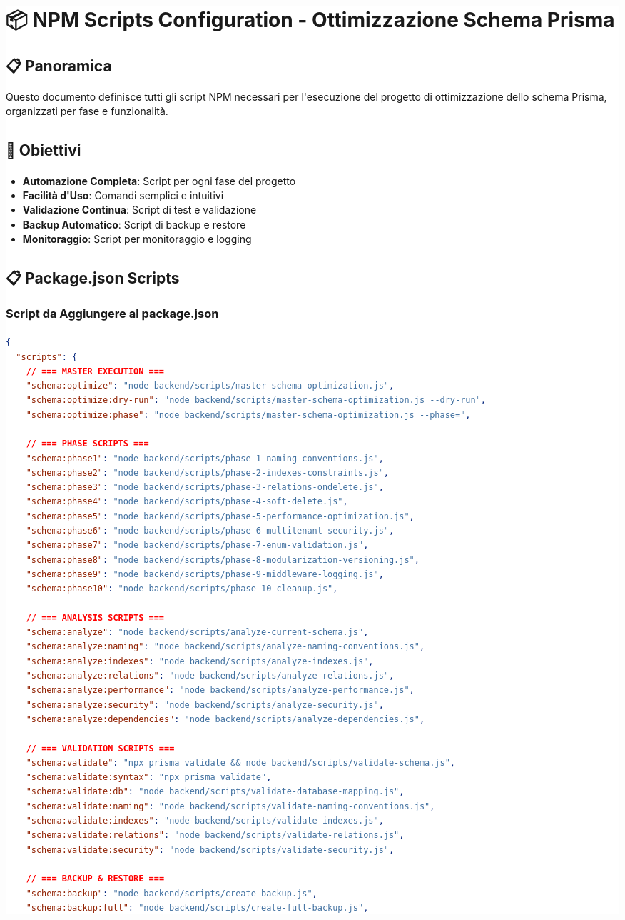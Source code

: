# 📦 NPM Scripts Configuration - Ottimizzazione Schema Prisma

## 📋 Panoramica

Questo documento definisce tutti gli script NPM necessari per l'esecuzione del progetto di ottimizzazione dello schema Prisma, organizzati per fase e funzionalità.

## 🎯 Obiettivi

- **Automazione Completa**: Script per ogni fase del progetto
- **Facilità d'Uso**: Comandi semplici e intuitivi
- **Validazione Continua**: Script di test e validazione
- **Backup Automatico**: Script di backup e restore
- **Monitoraggio**: Script per monitoraggio e logging

## 📋 Package.json Scripts

### Script da Aggiungere al package.json

```json
{
  "scripts": {
    // === MASTER EXECUTION ===
    "schema:optimize": "node backend/scripts/master-schema-optimization.js",
    "schema:optimize:dry-run": "node backend/scripts/master-schema-optimization.js --dry-run",
    "schema:optimize:phase": "node backend/scripts/master-schema-optimization.js --phase=",
    
    // === PHASE SCRIPTS ===
    "schema:phase1": "node backend/scripts/phase-1-naming-conventions.js",
    "schema:phase2": "node backend/scripts/phase-2-indexes-constraints.js",
    "schema:phase3": "node backend/scripts/phase-3-relations-ondelete.js",
    "schema:phase4": "node backend/scripts/phase-4-soft-delete.js",
    "schema:phase5": "node backend/scripts/phase-5-performance-optimization.js",
    "schema:phase6": "node backend/scripts/phase-6-multitenant-security.js",
    "schema:phase7": "node backend/scripts/phase-7-enum-validation.js",
    "schema:phase8": "node backend/scripts/phase-8-modularization-versioning.js",
    "schema:phase9": "node backend/scripts/phase-9-middleware-logging.js",
    "schema:phase10": "node backend/scripts/phase-10-cleanup.js",
    
    // === ANALYSIS SCRIPTS ===
    "schema:analyze": "node backend/scripts/analyze-current-schema.js",
    "schema:analyze:naming": "node backend/scripts/analyze-naming-conventions.js",
    "schema:analyze:indexes": "node backend/scripts/analyze-indexes.js",
    "schema:analyze:relations": "node backend/scripts/analyze-relations.js",
    "schema:analyze:performance": "node backend/scripts/analyze-performance.js",
    "schema:analyze:security": "node backend/scripts/analyze-security.js",
    "schema:analyze:dependencies": "node backend/scripts/analyze-dependencies.js",
    
    // === VALIDATION SCRIPTS ===
    "schema:validate": "npx prisma validate && node backend/scripts/validate-schema.js",
    "schema:validate:syntax": "npx prisma validate",
    "schema:validate:db": "node backend/scripts/validate-database-mapping.js",
    "schema:validate:naming": "node backend/scripts/validate-naming-conventions.js",
    "schema:validate:indexes": "node backend/scripts/validate-indexes.js",
    "schema:validate:relations": "node backend/scripts/validate-relations.js",
    "schema:validate:security": "node backend/scripts/validate-security.js",
    
    // === BACKUP & RESTORE ===
    "schema:backup": "node backend/scripts/create-backup.js",
    "schema:backup:full": "node backend/scripts/create-full-backup.js",
```